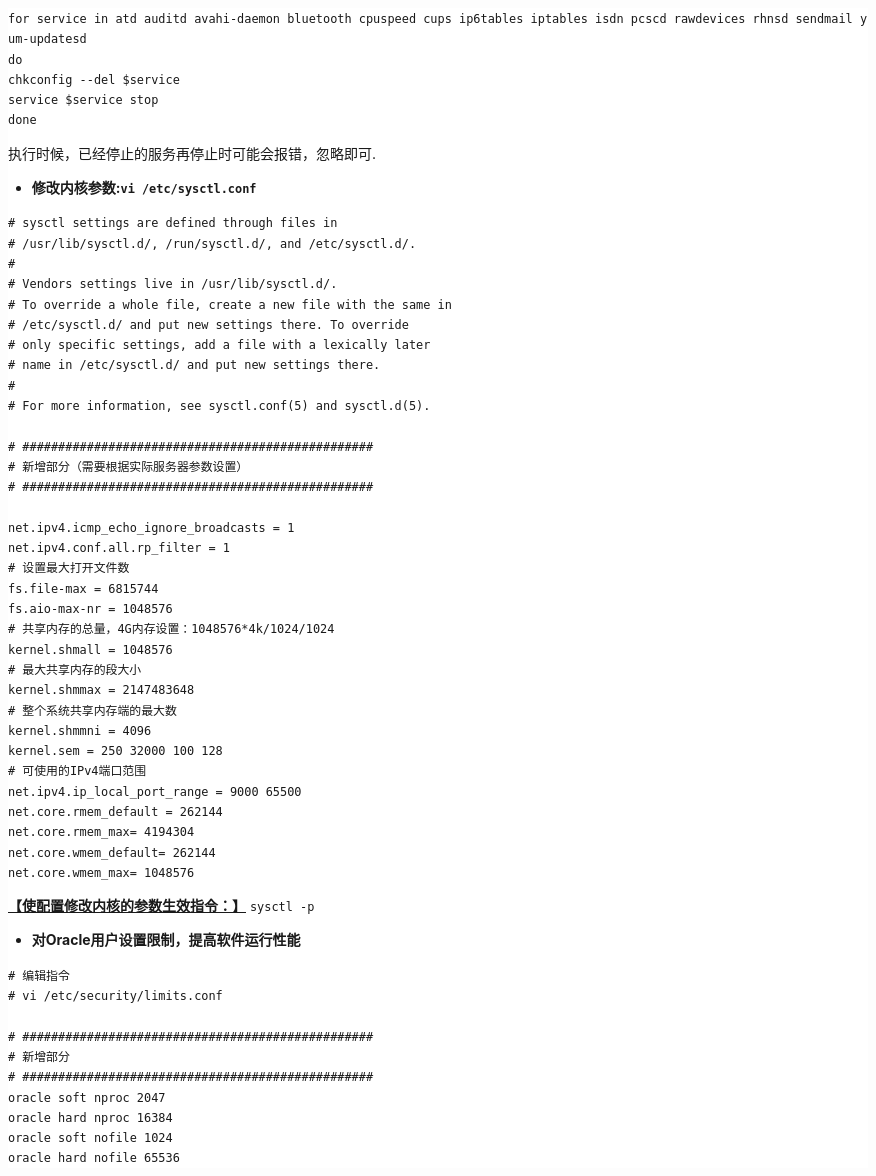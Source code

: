 ```
for service in atd auditd avahi-daemon bluetooth cpuspeed cups ip6tables iptables isdn pcscd rawdevices rhnsd sendmail yum-updatesd 
do
chkconfig --del $service
service $service stop
done
```    
  执行时候，已经停止的服务再停止时可能会报错，忽略即可.  
   
- **修改内核参数:`vi /etc/sysctl.conf`**  

```
# sysctl settings are defined through files in
# /usr/lib/sysctl.d/, /run/sysctl.d/, and /etc/sysctl.d/.
#
# Vendors settings live in /usr/lib/sysctl.d/.
# To override a whole file, create a new file with the same in
# /etc/sysctl.d/ and put new settings there. To override
# only specific settings, add a file with a lexically later
# name in /etc/sysctl.d/ and put new settings there.
#
# For more information, see sysctl.conf(5) and sysctl.d(5).

# #################################################
# 新增部分（需要根据实际服务器参数设置）
# #################################################

net.ipv4.icmp_echo_ignore_broadcasts = 1
net.ipv4.conf.all.rp_filter = 1
# 设置最大打开文件数
fs.file-max = 6815744 
fs.aio-max-nr = 1048576
# 共享内存的总量，4G内存设置：1048576*4k/1024/1024
kernel.shmall = 1048576 
# 最大共享内存的段大小
kernel.shmmax = 2147483648 
# 整个系统共享内存端的最大数
kernel.shmmni = 4096 
kernel.sem = 250 32000 100 128
# 可使用的IPv4端口范围
net.ipv4.ip_local_port_range = 9000 65500 
net.core.rmem_default = 262144
net.core.rmem_max= 4194304
net.core.wmem_default= 262144
net.core.wmem_max= 1048576
```   
[**【使配置修改内核的参数生效指令：】**](#) `sysctl -p`    
   
- **对Oracle用户设置限制，提高软件运行性能**   

```   
# 编辑指令  
# vi /etc/security/limits.conf  

# #################################################
# 新增部分
# #################################################
oracle soft nproc 2047
oracle hard nproc 16384
oracle soft nofile 1024
oracle hard nofile 65536
```   
